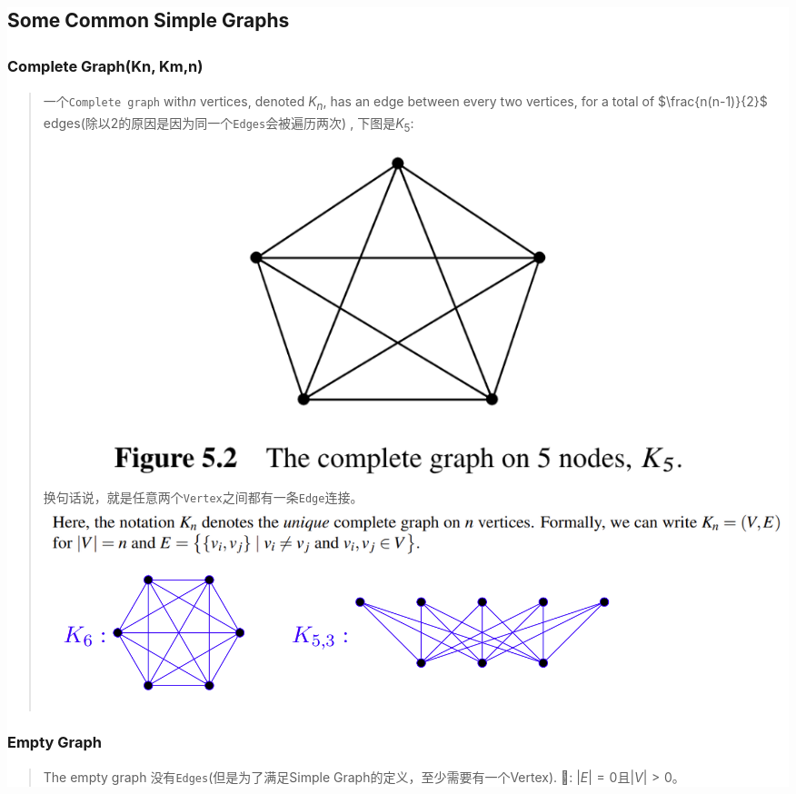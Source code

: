 

## Some Common Simple Graphs
### Complete Graph(Kn, Km,n)
> 一个`Complete graph` with$n$ vertices,  denoted $K_n$, has an edge between every two vertices, for a total of $\frac{n(n-1)}{2}$ edges(除以$2$的原因是因为同一个`Edges`会被遍历两次) , 下图是$K_5$:
> ![image.png](./___Graph_Theory.assets/20231024_0840548035.png)
> 换句话说，就是任意两个`Vertex`之间都有一条`Edge`连接。
> ![image.png](./___Graph_Theory.assets/20231024_0840558517.png)![image.png](./___Graph_Theory.assets/20231024_0840576593.png)


### Empty Graph
> The empty graph 没有`Edges`(但是为了满足Simple Graph的定义，至少需要有一个Vertex). 
> 🔔: $|E|=0$且$|V|>0$。